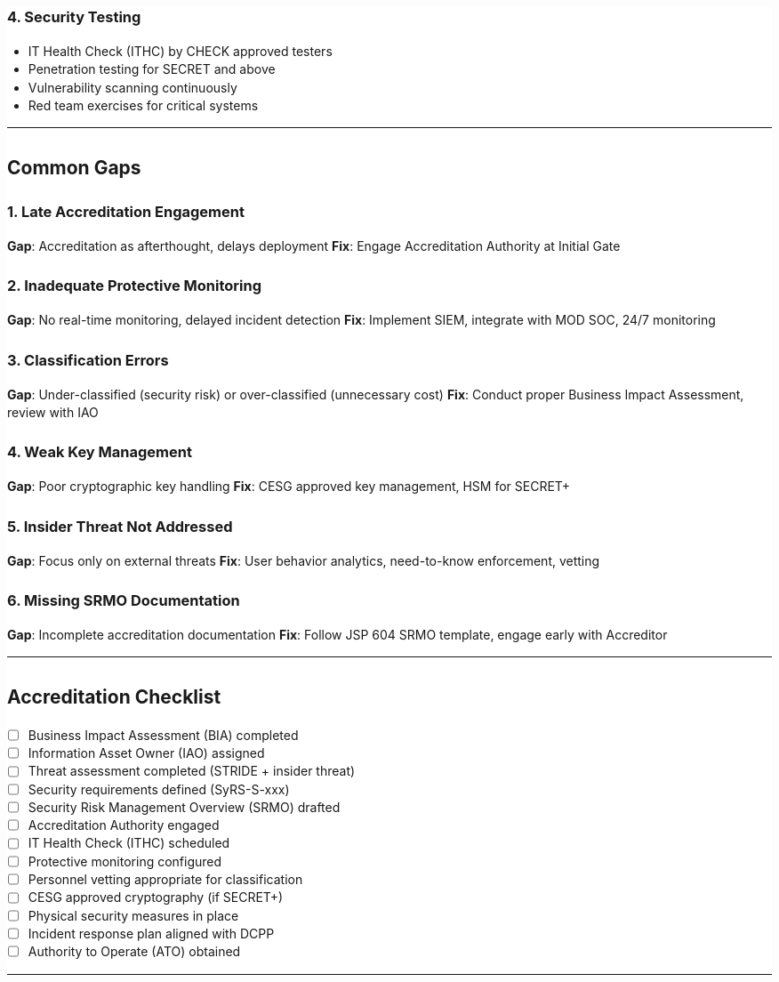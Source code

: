 ### 4. Security Testing
- IT Health Check (ITHC) by CHECK approved testers
- Penetration testing for SECRET and above
- Vulnerability scanning continuously
- Red team exercises for critical systems

---

## Common Gaps

### 1. Late Accreditation Engagement
**Gap**: Accreditation as afterthought, delays deployment
**Fix**: Engage Accreditation Authority at Initial Gate

### 2. Inadequate Protective Monitoring
**Gap**: No real-time monitoring, delayed incident detection
**Fix**: Implement SIEM, integrate with MOD SOC, 24/7 monitoring

### 3. Classification Errors
**Gap**: Under-classified (security risk) or over-classified (unnecessary cost)
**Fix**: Conduct proper Business Impact Assessment, review with IAO

### 4. Weak Key Management
**Gap**: Poor cryptographic key handling
**Fix**: CESG approved key management, HSM for SECRET+

### 5. Insider Threat Not Addressed
**Gap**: Focus only on external threats
**Fix**: User behavior analytics, need-to-know enforcement, vetting

### 6. Missing SRMO Documentation
**Gap**: Incomplete accreditation documentation
**Fix**: Follow JSP 604 SRMO template, engage early with Accreditor

---

## Accreditation Checklist

- [ ] Business Impact Assessment (BIA) completed
- [ ] Information Asset Owner (IAO) assigned
- [ ] Threat assessment completed (STRIDE + insider threat)
- [ ] Security requirements defined (SyRS-S-xxx)
- [ ] Security Risk Management Overview (SRMO) drafted
- [ ] Accreditation Authority engaged
- [ ] IT Health Check (ITHC) scheduled
- [ ] Protective monitoring configured
- [ ] Personnel vetting appropriate for classification
- [ ] CESG approved cryptography (if SECRET+)
- [ ] Physical security measures in place
- [ ] Incident response plan aligned with DCPP
- [ ] Authority to Operate (ATO) obtained

---